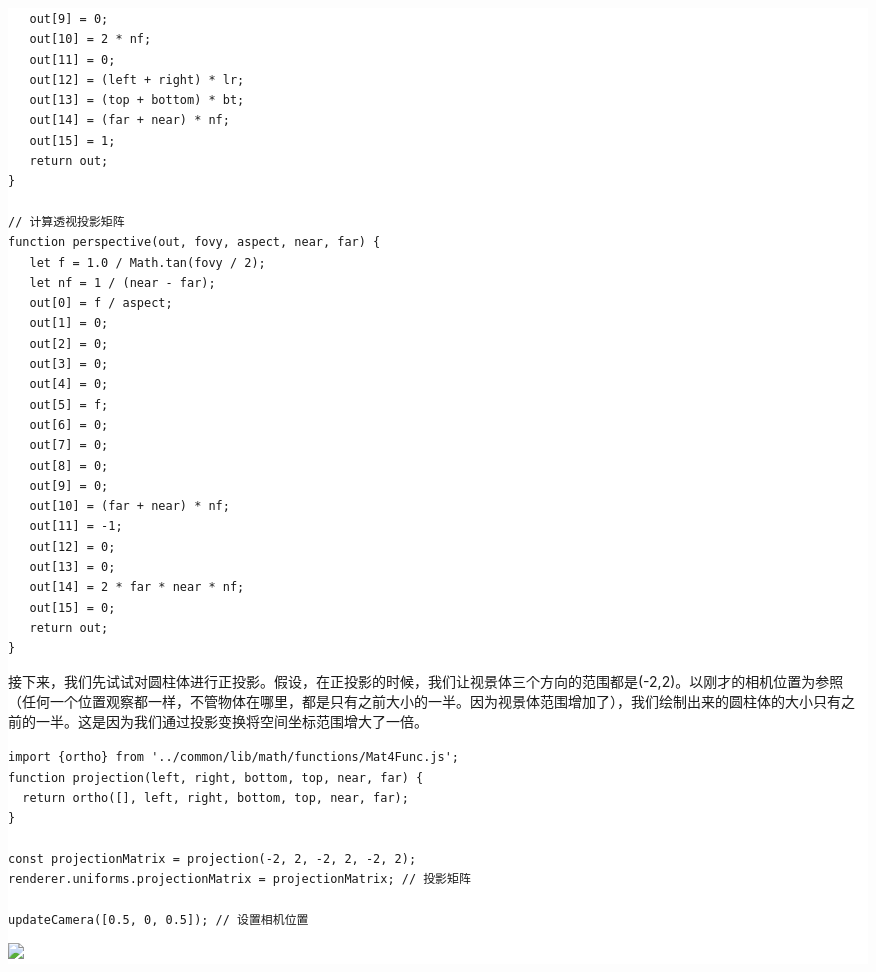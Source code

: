 ```
   out[9] = 0;
   out[10] = 2 * nf;
   out[11] = 0;
   out[12] = (left + right) * lr;
   out[13] = (top + bottom) * bt;
   out[14] = (far + near) * nf;
   out[15] = 1;
   return out;
}

// 计算透视投影矩阵
function perspective(out, fovy, aspect, near, far) {
   let f = 1.0 / Math.tan(fovy / 2);
   let nf = 1 / (near - far);
   out[0] = f / aspect;
   out[1] = 0;
   out[2] = 0;
   out[3] = 0;
   out[4] = 0;
   out[5] = f;
   out[6] = 0;
   out[7] = 0;
   out[8] = 0;
   out[9] = 0;
   out[10] = (far + near) * nf;
   out[11] = -1;
   out[12] = 0;
   out[13] = 0;
   out[14] = 2 * far * near * nf;
   out[15] = 0;
   return out;
}

```

接下来，我们先试试对圆柱体进行正投影。假设，在正投影的时候，我们让视景体三个方向的范围都是(-2,2)。以刚才的相机位置为参照（任何一个位置观察都一样，不管物体在哪里，都是只有之前大小的一半。因为视景体范围增加了），我们绘制出来的圆柱体的大小只有之前的一半。这是因为我们通过投影变换将空间坐标范围增大了一倍。

```
import {ortho} from '../common/lib/math/functions/Mat4Func.js';
function projection(left, right, bottom, top, near, far) {
  return ortho([], left, right, bottom, top, near, far);
}

const projectionMatrix = projection(-2, 2, -2, 2, -2, 2);
renderer.uniforms.projectionMatrix = projectionMatrix; // 投影矩阵 

updateCamera([0.5, 0, 0.5]); // 设置相机位置

```

![](https://static001.geekbang.org/resource/image/05/yb/05fdd4fe5e56eaf27e1f1a00825e8yyb.jpeg?wh=1920*508)
